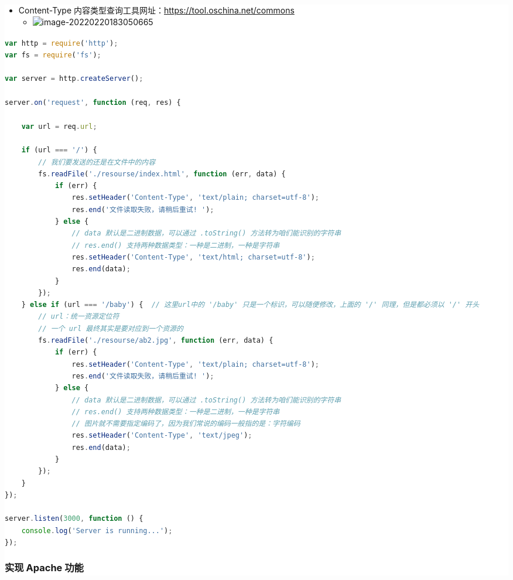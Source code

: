 - Content-Type 内容类型查询工具网址：<https://tool.oschina.net/commons>
  - ![image-20220220183050665](C:\Users\lenovo\AppData\Roaming\Typora\typora-user-images\image-20220220183050665.png)

```javascript
var http = require('http');
var fs = require('fs');

var server = http.createServer();

server.on('request', function (req, res) {
	
    var url = req.url;
    
    if (url === '/') {
        // 我们要发送的还是在文件中的内容
        fs.readFile('./resourse/index.html', function (err, data) {
            if (err) {
                res.setHeader('Content-Type', 'text/plain; charset=utf-8');
                res.end('文件读取失败，请稍后重试! ');
            } else {
                // data 默认是二进制数据，可以通过 .toString() 方法转为咱们能识别的字符串
                // res.end() 支持两种数据类型：一种是二进制，一种是字符串
                res.setHeader('Content-Type', 'text/html; charset=utf-8');
                res.end(data);
            }
        });
    } else if (url === '/baby') {  // 这里url中的 '/baby' 只是一个标识，可以随便修改，上面的 '/' 同理，但是都必须以 '/' 开头
        // url：统一资源定位符
        // 一个 url 最终其实是要对应到一个资源的
        fs.readFile('./resourse/ab2.jpg', function (err, data) {
            if (err) {
                res.setHeader('Content-Type', 'text/plain; charset=utf-8');
                res.end('文件读取失败，请稍后重试! ');
            } else {
                // data 默认是二进制数据，可以通过 .toString() 方法转为咱们能识别的字符串
                // res.end() 支持两种数据类型：一种是二进制，一种是字符串
                // 图片就不需要指定编码了，因为我们常说的编码一般指的是：字符编码
                res.setHeader('Content-Type', 'text/jpeg');
                res.end(data);
            }
        });
    }
});

server.listen(3000, function () {
    console.log('Server is running...');
});
```

### 实现 Apache 功能

